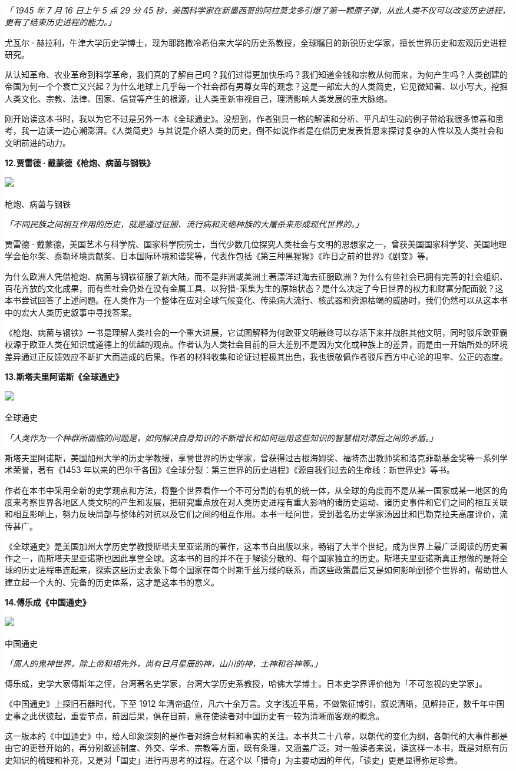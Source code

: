 _「 1945 年 7 月 16 日上午 5 点 29 分 45 秒，美国科学家在新墨西哥的阿拉莫戈多引爆了第一颗原子弹，从此人类不仅可以改变历史进程，更有了结束历史进程的能力。」_

尤瓦尔 · 赫拉利，牛津大学历史学博士，现为耶路撒冷希伯来大学的历史系教授，全球瞩目的新锐历史学家，擅长世界历史和宏观历史进程研究。

从认知革命、农业革命到科学革命，我们真的了解自己吗？我们过得更加快乐吗？我们知道金钱和宗教从何而来，为何产生吗？人类创建的帝国为何一个个衰亡又兴起？为什么地球上几乎每一个社会都有男尊女卑的观念？这是一部宏大的人类简史，它见微知著、以小写大，挖掘人类文化、宗教、法律、国家、信贷等产生的根源，让人类重新审视自己，理清影响人类发展的重大脉络。

刚开始读这本书时，我以为它不过是另外一本《全球通史》。没想到，作者别具一格的解读和分析、平凡却生动的例子带给我很多惊喜和思考，我一边读一边心潮澎湃。《人类简史》与其说是介绍人类的历史，倒不如说作者是在借历史发表哲思来探讨复杂的人性以及人类社会和文明前进的动力。

**12.贾雷德 · 戴蒙德《枪炮、病菌与钢铁》**

![](https://pica.zhimg.com/v2-3dfe376868f7d148b3ace9dfa6bae574_r.jpg)

枪炮、病菌与钢铁

_「不同民族之间相互作用的历史，就是通过征服、流行病和灭绝种族的大屠杀来形成现代世界的。」_

贾雷德 · 戴蒙德，美国艺术与科学院、国家科学院院士，当代少数几位探究人类社会与文明的思想家之一，曾获美国国家科学奖、美国地理学会伯尔奖、泰勒环境贡献奖、日本国际环境和谐奖等，代表作包括《第三种黑猩猩》《昨日之前的世界》《剧变》等。

为什么欧洲人凭借枪炮、病菌与钢铁征服了新大陆，而不是非洲或美洲土著漂洋过海去征服欧洲？为什么有些社会已拥有完善的社会组织、百花齐放的文化成果，而有些社会仍处在没有金属工具、以狩猎-采集为生的原始状态？是什么决定了今日世界的权力和财富分配面貌？这本书尝试回答了上述问题。在人类作为一个整体在应对全球气候变化、传染病大流行、核武器和资源枯竭的威胁时，我们仍然可以从这本书中的宏大人类历史叙事中寻找答案。

《枪炮、病菌与钢铁》一书是理解人类社会的一个重大进展，它试图解释为何欧亚文明最终可以存活下来并战胜其他文明，同时驳斥欧亚霸权源于欧亚人类在知识或道德上的优越的观点。作者认为人类社会目前的巨大差别不是因为文化或种族上的差异，而是由一开始所处的环境差异通过正反馈效应不断扩大而造成的后果。作者的材料收集和论证过程极其出色，我也很敬佩作者驳斥西方中心论的坦率、公正的态度。

**13.斯塔夫里阿诺斯《全球通史》**

![](https://pic3.zhimg.com/80/v2-f3959266599deb1c37a709273c9f1b32_720w.webp)

全球通史

_「人类作为一个种群所面临的问题是，如何解决自身知识的不断增长和如何运用这些知识的智慧相对滞后之间的矛盾。」_

斯塔夫里阿诺斯，美国加州大学的历史学教授，享誉世界的历史学家，曾获得过古根海姆奖、福特杰出教师奖和洛克菲勒基金奖等一系列学术荣誉，著有《1453 年以来的巴尔干各国》《全球分裂：第三世界的历史进程》《源自我们过去的生命线：新世界史》等书。

作者在本书中采用全新的史学观点和方法，将整个世界看作一个不可分割的有机的统一体，从全球的角度而不是从某一国家或某一地区的角度来考察世界各地区人类文明的产生和发展，把研究重点放在对人类历史进程有重大影响的诸历史运动、诸历史事件和它们之间的相互关联和相互影响上，努力反映局部与整体的对抗以及它们之间的相互作用。本书一经问世，受到著名历史学家汤因比和巴勒克拉夫高度评价，流传甚广。

《全球通史》是美国加州大学历史学教授斯塔夫里亚诺斯的著作，这本书自出版以来，畅销了大半个世纪，成为世界上最广泛阅读的历史著作之一，而斯塔夫里亚诺斯也因此享誉全球。这本书的目的并不在于解读分散的、每个国家独立的历史。斯塔夫里亚诺斯真正想做的是将全球的历史进程串连起来，探索这些历史表象下每个国家在每个时期千丝万缕的联系，而这些政策最后又是如何影响到整个世界的，帮助世人建立起一个大的、完备的历史体系，这才是这本书的意义。

**14.傅乐成《中国通史》**

![](https://pic2.zhimg.com/80/v2-26d55058e03d955e2ba5046474980bf9_720w.webp)

中国通史

_「周人的鬼神世界，除上帝和祖先外，尚有日月星辰的神，山川的神，土神和谷神等。」_

傅乐成，史学大家傅斯年之侄，台湾著名史学家，台湾大学历史系教授，哈佛大学博士。日本史学界评价他为「不可忽视的史学家」。

《中国通史》上探旧石器时代，下至 1912 年清帝退位，凡六十余万言。文字浅近平易，不做繁征博引，叙说清晰，见解持正，数千年中国史事之此伏彼起，重要节点，前因后果，俱在目前，意在使读者对中国历史有一较为清晰而客观的概念。

这一版本的《中国通史》中，给人印象深刻的是作者对综合材料和事实的关注。本书共二十八章，以朝代的变化为纲，各朝代的大事件都是由它的更替开始的，再分别叙述制度、外交、学术、宗教等方面，既有条理，又涵盖广泛。对一般读者来说，读这样一本书，既是对原有历史知识的梳理和补充，又是对「国史」进行再思考的过程。在这个以「猎奇」为主要动因的年代，「读史」更是显得弥足珍贵。
